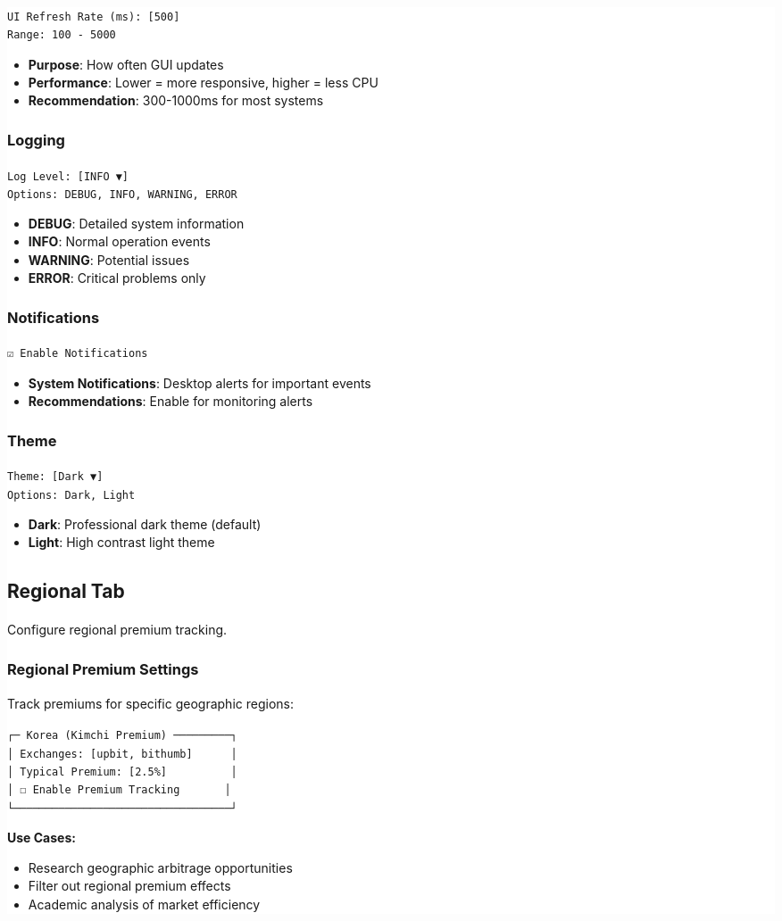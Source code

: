 ```
UI Refresh Rate (ms): [500]
Range: 100 - 5000
```
- **Purpose**: How often GUI updates
- **Performance**: Lower = more responsive, higher = less CPU
- **Recommendation**: 300-1000ms for most systems

### Logging

```
Log Level: [INFO ▼]
Options: DEBUG, INFO, WARNING, ERROR
```
- **DEBUG**: Detailed system information
- **INFO**: Normal operation events  
- **WARNING**: Potential issues
- **ERROR**: Critical problems only

### Notifications

```
☑ Enable Notifications
```
- **System Notifications**: Desktop alerts for important events
- **Recommendations**: Enable for monitoring alerts

### Theme

```
Theme: [Dark ▼]
Options: Dark, Light
```
- **Dark**: Professional dark theme (default)
- **Light**: High contrast light theme

## Regional Tab

Configure regional premium tracking.

### Regional Premium Settings

Track premiums for specific geographic regions:

```
┌─ Korea (Kimchi Premium) ─────────┐
│ Exchanges: [upbit, bithumb]      │
│ Typical Premium: [2.5%]          │
│ ☐ Enable Premium Tracking       │
└──────────────────────────────────┘
```

**Use Cases:**
- Research geographic arbitrage opportunities
- Filter out regional premium effects
- Academic analysis of market efficiency
